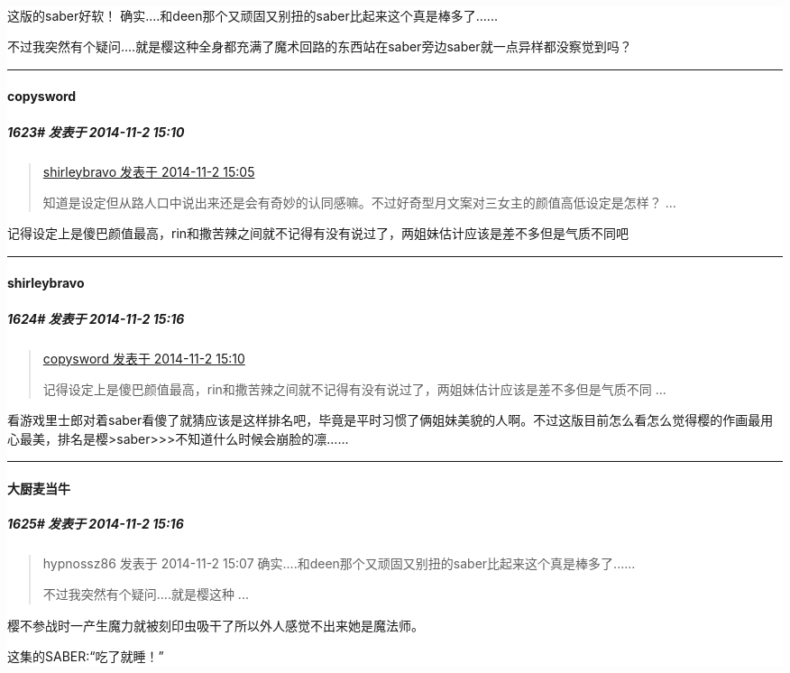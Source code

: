 这版的saber好软！</blockquote>
确实....和deen那个又顽固又别扭的saber比起来这个真是棒多了......


不过我突然有个疑问....就是樱这种全身都充满了魔术回路的东西站在saber旁边saber就一点异样都没察觉到吗？







-----

####  copysword  
##### 1623#       发表于 2014-11-2 15:10



<blockquote><a href="httphttps://bbs.saraba1st.com/2b/forum.php?mod=redirect&amp;goto=findpost&amp;pid=27103104&amp;ptid=1062472" target="_blank">shirleybravo 发表于 2014-11-2 15:05</a>

知道是设定但从路人口中说出来还是会有奇妙的认同感嘛。不过好奇型月文案对三女主的颜值高低设定是怎样？ ...</blockquote>
记得设定上是傻巴颜值最高，rin和撒苦辣之间就不记得有没有说过了，两姐妹估计应该是差不多但是气质不同吧







-----

####  shirleybravo  
##### 1624#       发表于 2014-11-2 15:16



<blockquote><a href="httphttps://bbs.saraba1st.com/2b/forum.php?mod=redirect&amp;goto=findpost&amp;pid=27103133&amp;ptid=1062472" target="_blank">copysword 发表于 2014-11-2 15:10</a>

记得设定上是傻巴颜值最高，rin和撒苦辣之间就不记得有没有说过了，两姐妹估计应该是差不多但是气质不同 ...</blockquote>
看游戏里士郎对着saber看傻了就猜应该是这样排名吧，毕竟是平时习惯了俩姐妹美貌的人啊。不过这版目前怎么看怎么觉得樱的作画最用心最美，排名是樱&gt;saber&gt;&gt;&gt;不知道什么时候会崩脸的凛……







-----

####  大厨麦当牛  
##### 1625#       发表于 2014-11-2 15:16



<blockquote>hypnossz86 发表于 2014-11-2 15:07
确实....和deen那个又顽固又别扭的saber比起来这个真是棒多了......


不过我突然有个疑问....就是樱这种 ...</blockquote>
樱不参战时一产生魔力就被刻印虫吸干了所以外人感觉不出来她是魔法师。

这集的SABER:“吃了就睡！”

